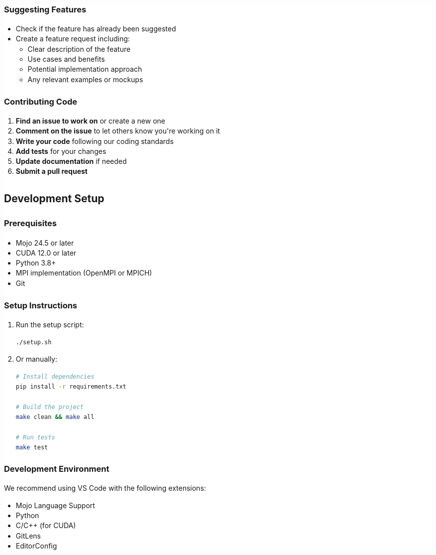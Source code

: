 ### Suggesting Features

- Check if the feature has already been suggested
- Create a feature request including:
  - Clear description of the feature
  - Use cases and benefits
  - Potential implementation approach
  - Any relevant examples or mockups

### Contributing Code

1. **Find an issue to work on** or create a new one
2. **Comment on the issue** to let others know you're working on it
3. **Write your code** following our coding standards
4. **Add tests** for your changes
5. **Update documentation** if needed
6. **Submit a pull request**

## Development Setup

### Prerequisites

- Mojo 24.5 or later
- CUDA 12.0 or later
- Python 3.8+
- MPI implementation (OpenMPI or MPICH)
- Git

### Setup Instructions

1. Run the setup script:
   ```bash
   ./setup.sh
   ```

2. Or manually:
   ```bash
   # Install dependencies
   pip install -r requirements.txt
   
   # Build the project
   make clean && make all
   
   # Run tests
   make test
   ```

### Development Environment

We recommend using VS Code with the following extensions:
- Mojo Language Support
- Python
- C/C++ (for CUDA)
- GitLens
- EditorConfig
